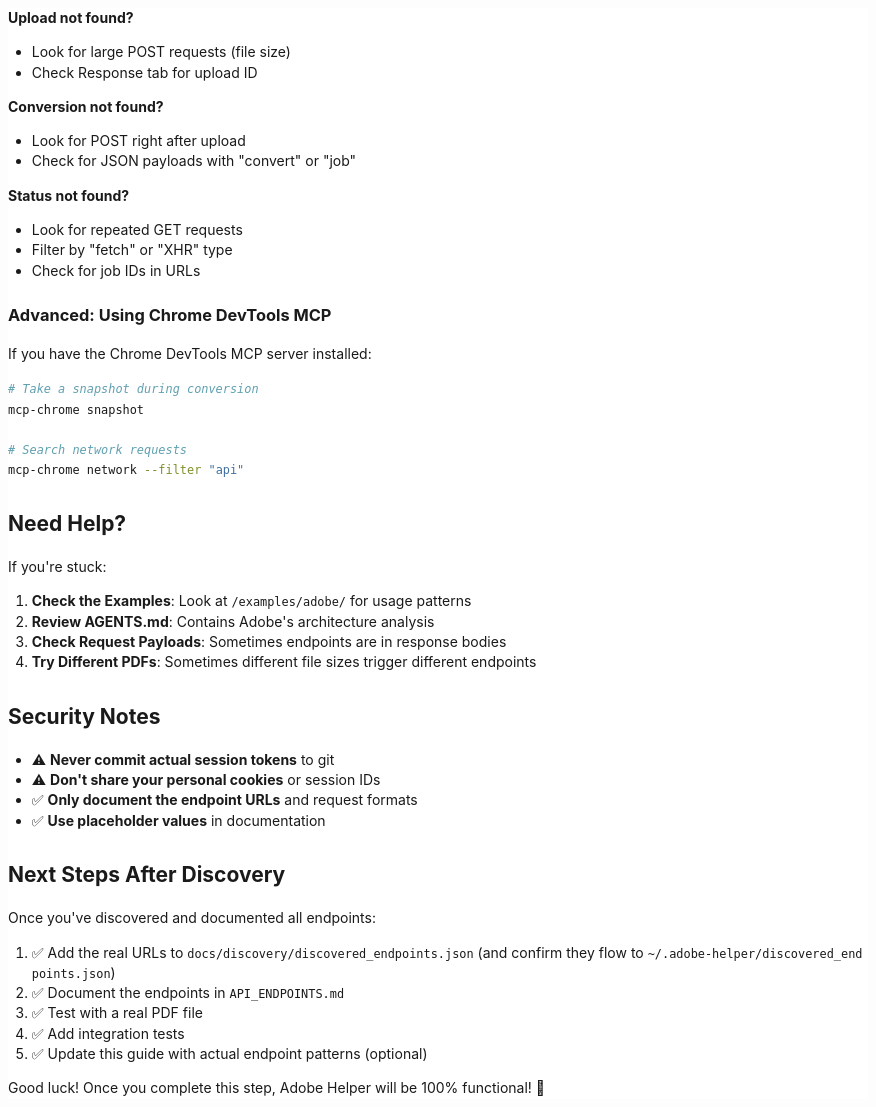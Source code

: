 **Upload not found?**
- Look for large POST requests (file size)
- Check Response tab for upload ID

**Conversion not found?**
- Look for POST right after upload
- Check for JSON payloads with "convert" or "job"

**Status not found?**
- Look for repeated GET requests
- Filter by "fetch" or "XHR" type
- Check for job IDs in URLs

### Advanced: Using Chrome DevTools MCP

If you have the Chrome DevTools MCP server installed:

```bash
# Take a snapshot during conversion
mcp-chrome snapshot

# Search network requests
mcp-chrome network --filter "api"
```

## Need Help?

If you're stuck:

1. **Check the Examples**: Look at `/examples/adobe/` for usage patterns
2. **Review AGENTS.md**: Contains Adobe's architecture analysis
3. **Check Request Payloads**: Sometimes endpoints are in response bodies
4. **Try Different PDFs**: Sometimes different file sizes trigger different endpoints

## Security Notes

- ⚠️ **Never commit actual session tokens** to git
- ⚠️ **Don't share your personal cookies** or session IDs
- ✅ **Only document the endpoint URLs** and request formats
- ✅ **Use placeholder values** in documentation

## Next Steps After Discovery

Once you've discovered and documented all endpoints:

1. ✅ Add the real URLs to `docs/discovery/discovered_endpoints.json` (and confirm they flow to `~/.adobe-helper/discovered_endpoints.json`)
2. ✅ Document the endpoints in `API_ENDPOINTS.md`
3. ✅ Test with a real PDF file
4. ✅ Add integration tests
5. ✅ Update this guide with actual endpoint patterns (optional)

Good luck! Once you complete this step, Adobe Helper will be 100% functional! 🎉
